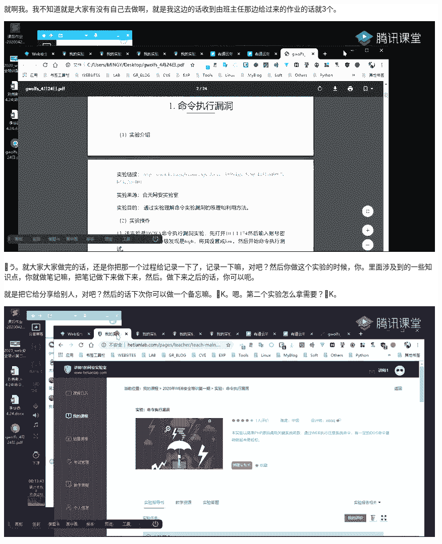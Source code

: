 就啊我。我不知道就是大家有没有自己去做啊，就是我这边的话收到由班主任那边给过来的作业的话就3个。

![](img/387fcb49d1b6b142c1b008b876d7aae2_22.png)

🤧う。就大家大家做完的话，还是你把那一个过程给记录一下了，记录一下嘛，对吧？然后你做这个实验的时候，你。里面涉及到的一些知识点，你就做笔记嘛，把笔记做下来做下来，然后。做下来之后的话，你可以呃。

就是把它给分享给别人，对吧？然后的话下次你可以做一个备忘嘛。🤧K。嗯。第二个实验怎么拿需要？🤧K。

![](img/387fcb49d1b6b142c1b008b876d7aae2_24.png)
